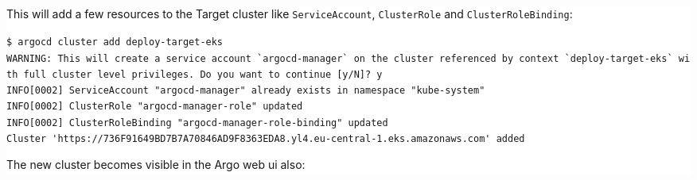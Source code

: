 This will add a few resources to the Target cluster like `ServiceAccount`, `ClusterRole` and `ClusterRoleBinding`:

```shell
$ argocd cluster add deploy-target-eks
WARNING: This will create a service account `argocd-manager` on the cluster referenced by context `deploy-target-eks` with full cluster level privileges. Do you want to continue [y/N]? y
INFO[0002] ServiceAccount "argocd-manager" already exists in namespace "kube-system" 
INFO[0002] ClusterRole "argocd-manager-role" updated    
INFO[0002] ClusterRoleBinding "argocd-manager-role-binding" updated 
Cluster 'https://736F91649BD7B7A70846AD9F8363EDA8.yl4.eu-central-1.eks.amazonaws.com' added
```

The new cluster becomes visible in the Argo web ui also:

</div>